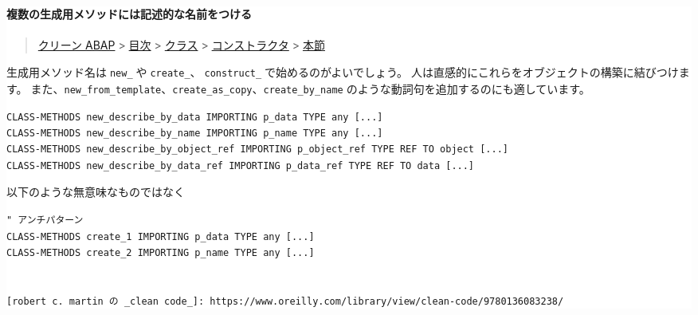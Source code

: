 #### 複数の生成用メソッドには記述的な名前をつける

> [クリーン ABAP](#クリーン-abap) > [目次](#目次) > [クラス](#クラス) > [コンストラクタ](#コンストラクタ) > [本節](#複数の生成用メソッドには記述的な名前をつける)

生成用メソッド名は `new_` や `create_`、 `construct_` で始めるのがよいでしょう。
人は直感的にこれらをオブジェクトの構築に結びつけます。
また、`new_from_template`、`create_as_copy`、`create_by_name` のような動詞句を追加するのにも適しています。

```ABAP
CLASS-METHODS new_describe_by_data IMPORTING p_data TYPE any [...]
CLASS-METHODS new_describe_by_name IMPORTING p_name TYPE any [...]
CLASS-METHODS new_describe_by_object_ref IMPORTING p_object_ref TYPE REF TO object [...]
CLASS-METHODS new_describe_by_data_ref IMPORTING p_data_ref TYPE REF TO data [...]
```

以下のような無意味なものではなく

```ABAP
" アンチパターン
CLASS-METHODS create_1 IMPORTING p_data TYPE any [...]
CLASS-METHODS create_2 IMPORTING p_name TYPE any [...]


[robert c. martin の _clean code_]: https://www.oreilly.com/library/view/clean-code/9780136083238/